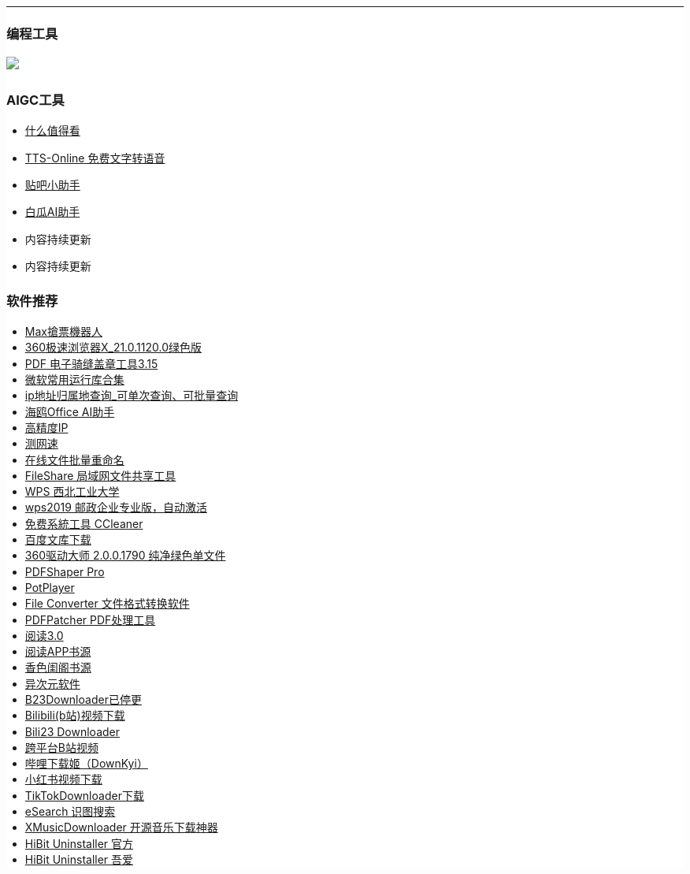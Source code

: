 


---
### 编程工具

<p align="certer">
    <a href="https://chaojiaxi.github.io/L2xs/#/" target="_self">
        <img src="assets/img/er009.png" width="100%"/>
    </a>
</p>





### AIGC工具

- [什么值得看](https://smzdk.top/#/)
- [TTS-Online 免费文字转语音](https://www.ttson.cn/)
- [贴吧小助手]()
- [白瓜AI助手](https://baigua.com/)
- 内容持续更新



- 内容持续更新



### 软件推荐





- [Max搶票機器人]()
- [360极速浏览器X_21.0.1120.0绿色版](https://www.52pojie.cn/thread-1659087-1-1.html)
- [PDF 电子骑缝盖章工具3.15](https://www.52pojie.cn/thread-1645401-1-1.html)
- [微软常用运行库合集](https://www.52pojie.cn/thread-1652556-1-3.html)
- [ip地址归属地查询_可单次查询、可批量查询](https://www.52pojie.cn/thread-1637698-1-4.html)
- [海鸥Office AI助手](https://www.office-ai.cn/static/introductions/officeai/download.html)
- [高精度IP](https://www.ipuu.net/)
- [测网速](https://www.speedtest.cn/)
- [在线文件批量重命名](https://webrename.cn/)
- [FileShare 局域网文件共享工具](https://www.52pojie.cn/thread-1966121-1-1.html)
- [WPS 西北工业大学](https://it.nwpu.edu.cn/xzzq/zbhrjxz.htm)
- [wps2019 邮政企业专业版，自动激活](https://www.52pojie.cn/thread-1630701-1-3.html)
- [免费系統工具 CCleaner](https://www.52pojie.cn/thread-1651940-1-2.html)
- [百度文库下载](https://www.52pojie.cn/thread-1690024-1-1.html)
- [360驱动大师 2.0.0.1790 纯净绿色单文件](https://www.52pojie.cn/thread-1650151-1-1.html)
- [PDFShaper Pro](https://www.52pojie.cn/forum.php?mod=viewthread&tid=1534628)
- [PotPlayer](https://potplayer.org/gengxin/713.html)
- [File Converter 文件格式转换软件](https://file-converter.org/)
- [PDFPatcher PDF处理工具](https://github.com/wmjordan/PDFPatcher)
- [阅读3.0](https://github.com/gedoor/legado/releases/tag/3.22.072122)
- [阅读APP书源](https://github.com/aoaostar/legado)
- [香色闺阁书源](https://github.com/shidahuilang/shuyuan)
- [异次元软件](https://mp.weixin.qq.com/s/Df6fICfAxsC9WWgmlEWJmQ)
- [B23Downloader已停更](https://github.com/vooidzero/B23Downloader)
- [Bilibili(b站)视频下载](https://github.com/Henryhaohao/Bilibili_video_download)
- [Bili23 Downloader](https://github.com/ScottSloan/Bili23-Downloader/releases)
- [跨平台B站视频](https://github.com/ScottSloan/Bili23-Downloader)
- [哔哩下载姬（DownKyi）](https://github.com/leiurayer/downkyi)
- [小红书视频下载](https://github.com/JoeanAmier/XHS-Downloader)
- [TikTokDownloader下载](https://github.com/JoeanAmier/TikTokDownloader?tab=readme-ov-file)
- [eSearch 识图搜索](https://github.com/xushengfeng/eSearch)
- [XMusicDownloader 开源音乐下载神器](https://github.com/jadepeng/XMusicDownloader)
- [HiBit Uninstaller 官方](http://www.hibitsoft.ir/Uninstaller.html)
- [HiBit Uninstaller 吾爱](https://www.52pojie.cn/thread-1884393-1-1.html)